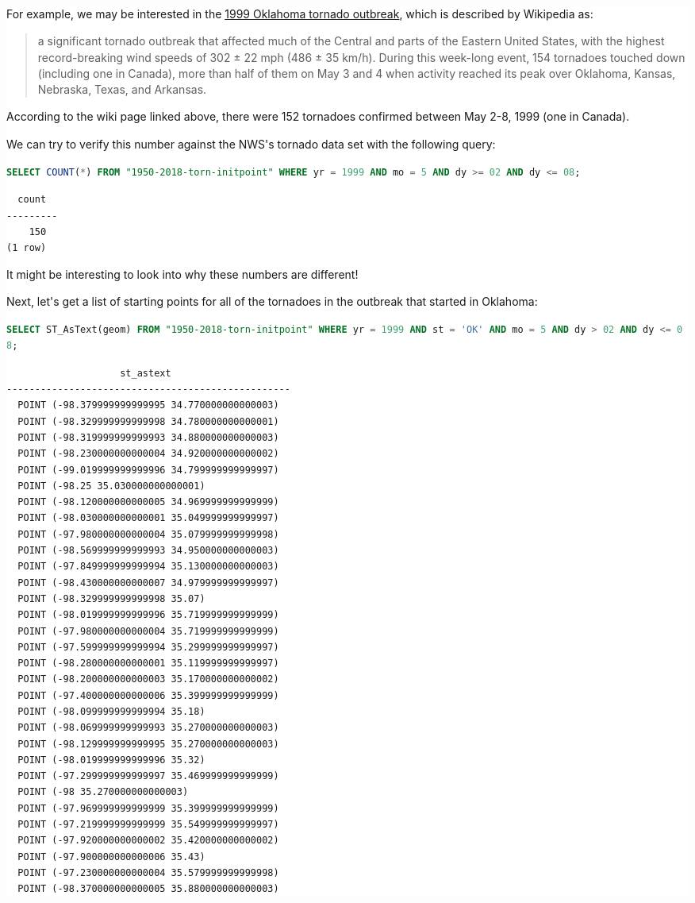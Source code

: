 For example, we may be interested in the [1999 Oklahoma tornado outbreak](https://wikipedia.org/wiki/1999_Oklahoma_tornado_outbreak), which is described by Wikipedia as:

> a significant tornado outbreak that affected much of the Central and parts of the Eastern United States, with the highest record-breaking wind speeds of 302 ± 22 mph (486 ± 35 km/h). During this week-long event, 154 tornadoes touched down (including one in Canada), more than half of them on May 3 and 4 when activity reached its peak over Oklahoma, Kansas, Nebraska, Texas, and Arkansas.

According to the wiki page linked above, there were 152 tornadoes confirmed between May 2-8, 1999 (one in Canada).

We can try to verify this number against the NWS's tornado data set with the following query:

~~~ sql
SELECT COUNT(*) FROM "1950-2018-torn-initpoint" WHERE yr = 1999 AND mo = 5 AND dy >= 02 AND dy <= 08;
~~~

~~~
  count
---------
    150
(1 row)
~~~

It might be interesting to look into why these numbers are different!

Next, let's get a list of starting points for all of the tornadoes in the outbreak that started in Oklahoma:

~~~ sql
SELECT ST_AsText(geom) FROM "1950-2018-torn-initpoint" WHERE yr = 1999 AND st = 'OK' AND mo = 5 AND dy > 02 AND dy <= 08;
~~~

~~~
                    st_astext
--------------------------------------------------
  POINT (-98.379999999999995 34.770000000000003)
  POINT (-98.329999999999998 34.780000000000001)
  POINT (-98.319999999999993 34.880000000000003)
  POINT (-98.230000000000004 34.920000000000002)
  POINT (-99.019999999999996 34.799999999999997)
  POINT (-98.25 35.030000000000001)
  POINT (-98.120000000000005 34.969999999999999)
  POINT (-98.030000000000001 35.049999999999997)
  POINT (-97.980000000000004 35.079999999999998)
  POINT (-98.569999999999993 34.950000000000003)
  POINT (-97.849999999999994 35.130000000000003)
  POINT (-98.430000000000007 34.979999999999997)
  POINT (-98.329999999999998 35.07)
  POINT (-98.019999999999996 35.719999999999999)
  POINT (-97.980000000000004 35.719999999999999)
  POINT (-97.599999999999994 35.299999999999997)
  POINT (-98.280000000000001 35.119999999999997)
  POINT (-98.200000000000003 35.170000000000002)
  POINT (-97.400000000000006 35.399999999999999)
  POINT (-98.099999999999994 35.18)
  POINT (-98.069999999999993 35.270000000000003)
  POINT (-98.129999999999995 35.270000000000003)
  POINT (-98.019999999999996 35.32)
  POINT (-97.299999999999997 35.469999999999999)
  POINT (-98 35.270000000000003)
  POINT (-97.969999999999999 35.399999999999999)
  POINT (-97.219999999999999 35.549999999999997)
  POINT (-97.920000000000002 35.420000000000002)
  POINT (-97.900000000000006 35.43)
  POINT (-97.230000000000004 35.579999999999998)
  POINT (-98.370000000000005 35.880000000000003)
~~~